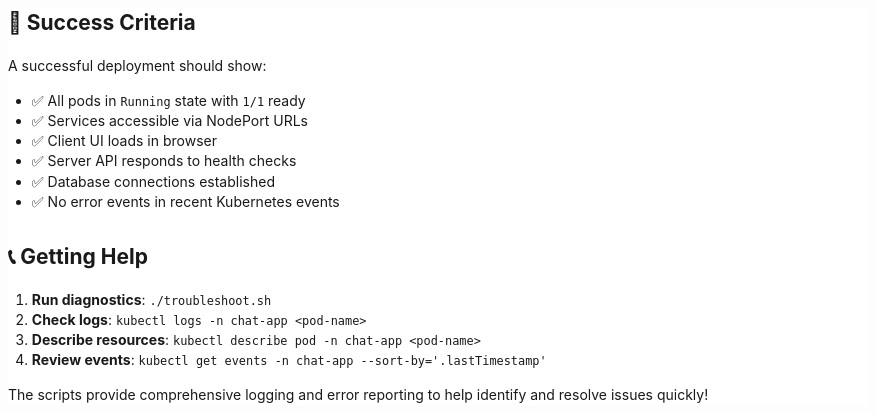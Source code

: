 ## 🎯 Success Criteria

A successful deployment should show:
- ✅ All pods in `Running` state with `1/1` ready
- ✅ Services accessible via NodePort URLs
- ✅ Client UI loads in browser
- ✅ Server API responds to health checks
- ✅ Database connections established
- ✅ No error events in recent Kubernetes events

## 📞 Getting Help

1. **Run diagnostics**: `./troubleshoot.sh`
2. **Check logs**: `kubectl logs -n chat-app <pod-name>`
3. **Describe resources**: `kubectl describe pod -n chat-app <pod-name>`
4. **Review events**: `kubectl get events -n chat-app --sort-by='.lastTimestamp'`

The scripts provide comprehensive logging and error reporting to help identify and resolve issues quickly!
